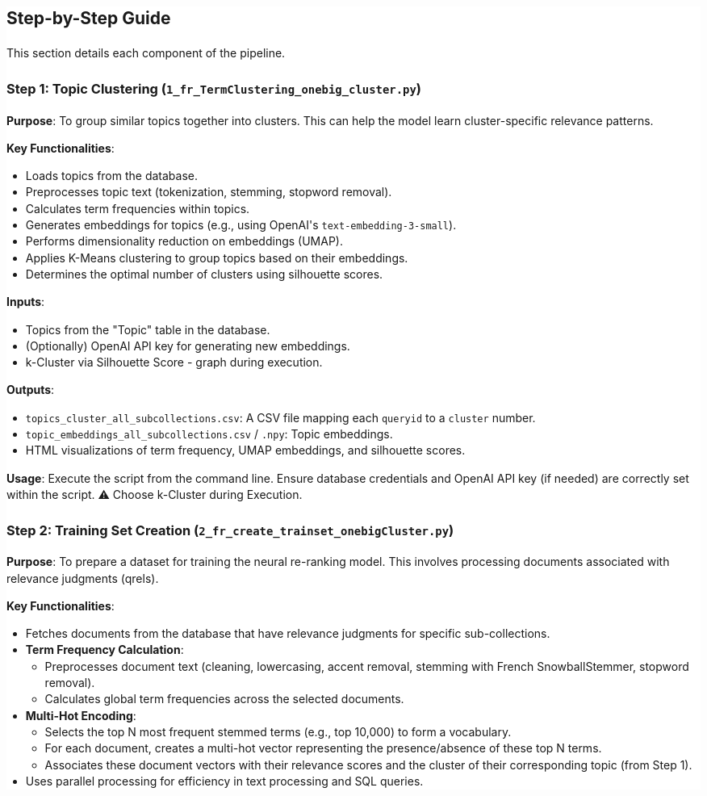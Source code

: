 ## Step-by-Step Guide

This section details each component of the pipeline.

### Step 1: Topic Clustering (`1_fr_TermClustering_onebig_cluster.py`)

**Purpose**: To group similar topics together into clusters. This can help the model learn cluster-specific relevance patterns.

**Key Functionalities**:
*   Loads topics from the database.
*   Preprocesses topic text (tokenization, stemming, stopword removal).
*   Calculates term frequencies within topics.
*   Generates embeddings for topics (e.g., using OpenAI's `text-embedding-3-small`).
*   Performs dimensionality reduction on embeddings (UMAP).
*   Applies K-Means clustering to group topics based on their embeddings.
*   Determines the optimal number of clusters using silhouette scores.

**Inputs**:
*   Topics from the "Topic" table in the database.
*   (Optionally) OpenAI API key for generating new embeddings.
*   k-Cluster via Silhouette Score - graph during execution.

**Outputs**:
*   `topics_cluster_all_subcollections.csv`: A CSV file mapping each `queryid` to a `cluster` number.
*   `topic_embeddings_all_subcollections.csv` / `.npy`: Topic embeddings.
*   HTML visualizations of term frequency, UMAP embeddings, and silhouette scores.

**Usage**:
   Execute the script from the command line. Ensure database credentials and OpenAI API key (if needed) are correctly set within the script.
   ⚠️ Choose k-Cluster during Execution.

### Step 2: Training Set Creation (`2_fr_create_trainset_onebigCluster.py`)

**Purpose**: To prepare a dataset for training the neural re-ranking model. This involves processing documents associated with relevance judgments (qrels).

**Key Functionalities**:
*   Fetches documents from the database that have relevance judgments for specific sub-collections.
*   **Term Frequency Calculation**:
    *   Preprocesses document text (cleaning, lowercasing, accent removal, stemming with French SnowballStemmer, stopword removal).
    *   Calculates global term frequencies across the selected documents.
*   **Multi-Hot Encoding**:
    *   Selects the top N most frequent stemmed terms (e.g., top 10,000) to form a vocabulary.
    *   For each document, creates a multi-hot vector representing the presence/absence of these top N terms.
    *   Associates these document vectors with their relevance scores and the cluster of their corresponding topic (from Step 1).
*   Uses parallel processing for efficiency in text processing and SQL queries.
